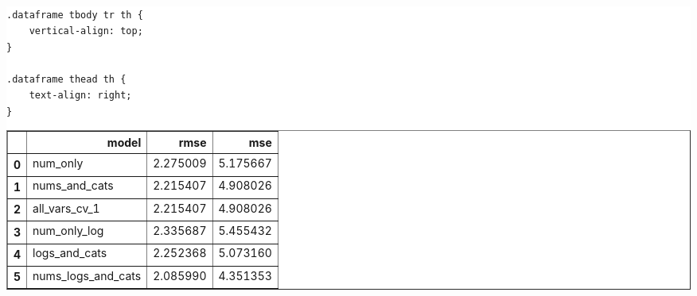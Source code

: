     .dataframe tbody tr th {
        vertical-align: top;
    }

    .dataframe thead th {
        text-align: right;
    }
</style>
<table border="1" class="dataframe">
  <thead>
    <tr style="text-align: right;">
      <th></th>
      <th>model</th>
      <th>rmse</th>
      <th>mse</th>
    </tr>
  </thead>
  <tbody>
    <tr>
      <th>0</th>
      <td>num_only</td>
      <td>2.275009</td>
      <td>5.175667</td>
    </tr>
    <tr>
      <th>1</th>
      <td>nums_and_cats</td>
      <td>2.215407</td>
      <td>4.908026</td>
    </tr>
    <tr>
      <th>2</th>
      <td>all_vars_cv_1</td>
      <td>2.215407</td>
      <td>4.908026</td>
    </tr>
    <tr>
      <th>3</th>
      <td>num_only_log</td>
      <td>2.335687</td>
      <td>5.455432</td>
    </tr>
    <tr>
      <th>4</th>
      <td>logs_and_cats</td>
      <td>2.252368</td>
      <td>5.073160</td>
    </tr>
    <tr>
      <th>5</th>
      <td>nums_logs_and_cats</td>
      <td>2.085990</td>
      <td>4.351353</td>
    </tr>
  </tbody>
</table>
</div>
